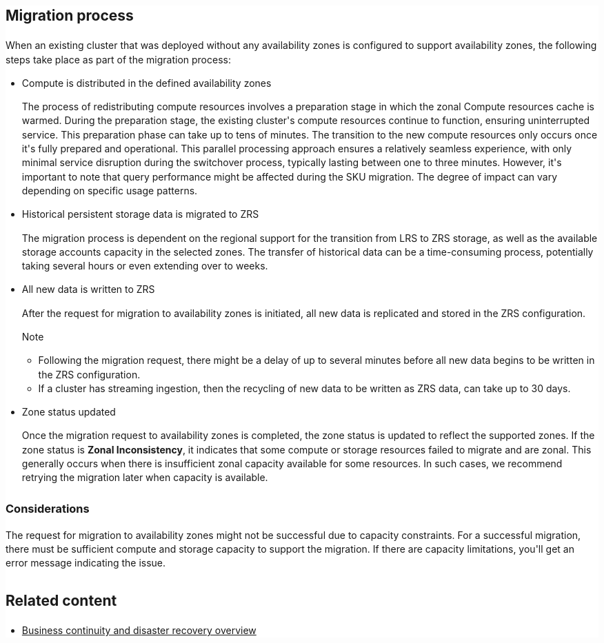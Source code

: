 ## Migration process

When an existing cluster that was deployed without any availability zones is configured to support availability zones, the following steps take place as part of the migration process:

- Compute is distributed in the defined availability zones

    The process of redistributing compute resources involves a preparation stage in which the zonal Compute resources cache is warmed. During the preparation stage, the existing cluster's compute resources continue to function, ensuring uninterrupted service. This preparation phase can take up to tens of minutes. The transition to the new compute resources only occurs once it's fully prepared and operational. This parallel processing approach ensures a relatively seamless experience, with only minimal service disruption during the switchover process, typically lasting between one to three minutes. However, it's important to note that query performance might be affected during the SKU migration. The degree of impact can vary depending on specific usage patterns.

- Historical persistent storage data is migrated to ZRS

    The migration process is dependent on the regional support for the transition from LRS to ZRS storage, as well as the available storage accounts capacity in the selected zones. The transfer of historical data can be a time-consuming process, potentially taking several hours or even extending over to weeks.

- All new data is written to ZRS

    After the request for migration to availability zones is initiated, all new data is replicated and stored in the ZRS configuration.

    > [!NOTE]
    >
    > - Following the migration request, there might be a delay of up to several minutes before all new data begins to be written in the ZRS configuration.
    > - If a cluster has streaming ingestion, then the recycling of new data to be written as ZRS data, can take up to 30 days.

- Zone status updated

    Once the migration request to availability zones is completed, the zone status is updated to reflect the supported zones. If the zone status is **Zonal Inconsistency**, it indicates that some compute or storage resources failed to migrate and are zonal. This generally occurs when there is insufficient zonal capacity available for some resources. In such cases, we recommend retrying the migration later when capacity is available.

### Considerations

The request for migration to availability zones might not be successful due to capacity constraints. For a successful migration, there must be sufficient compute and storage capacity to support the migration. If there are capacity limitations, you'll get an error message indicating the issue.

## Related content

- [Business continuity and disaster recovery overview](business-continuity-overview.md)
